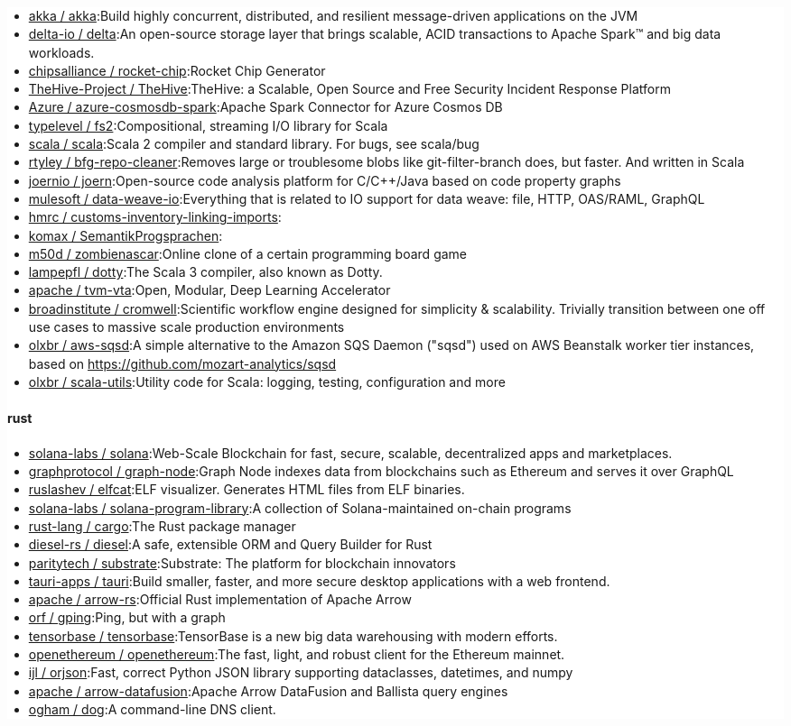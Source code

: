 * [akka / akka](https://github.com/akka/akka):Build highly concurrent, distributed, and resilient message-driven applications on the JVM
* [delta-io / delta](https://github.com/delta-io/delta):An open-source storage layer that brings scalable, ACID transactions to Apache Spark™ and big data workloads.
* [chipsalliance / rocket-chip](https://github.com/chipsalliance/rocket-chip):Rocket Chip Generator
* [TheHive-Project / TheHive](https://github.com/TheHive-Project/TheHive):TheHive: a Scalable, Open Source and Free Security Incident Response Platform
* [Azure / azure-cosmosdb-spark](https://github.com/Azure/azure-cosmosdb-spark):Apache Spark Connector for Azure Cosmos DB
* [typelevel / fs2](https://github.com/typelevel/fs2):Compositional, streaming I/O library for Scala
* [scala / scala](https://github.com/scala/scala):Scala 2 compiler and standard library. For bugs, see scala/bug
* [rtyley / bfg-repo-cleaner](https://github.com/rtyley/bfg-repo-cleaner):Removes large or troublesome blobs like git-filter-branch does, but faster. And written in Scala
* [joernio / joern](https://github.com/joernio/joern):Open-source code analysis platform for C/C++/Java based on code property graphs
* [mulesoft / data-weave-io](https://github.com/mulesoft/data-weave-io):Everything that is related to IO support for data weave: file, HTTP, OAS/RAML, GraphQL
* [hmrc / customs-inventory-linking-imports](https://github.com/hmrc/customs-inventory-linking-imports):
* [komax / SemantikProgsprachen](https://github.com/komax/SemantikProgsprachen):
* [m50d / zombienascar](https://github.com/m50d/zombienascar):Online clone of a certain programming board game
* [lampepfl / dotty](https://github.com/lampepfl/dotty):The Scala 3 compiler, also known as Dotty.
* [apache / tvm-vta](https://github.com/apache/tvm-vta):Open, Modular, Deep Learning Accelerator
* [broadinstitute / cromwell](https://github.com/broadinstitute/cromwell):Scientific workflow engine designed for simplicity & scalability. Trivially transition between one off use cases to massive scale production environments
* [olxbr / aws-sqsd](https://github.com/olxbr/aws-sqsd):A simple alternative to the Amazon SQS Daemon ("sqsd") used on AWS Beanstalk worker tier instances, based on https://github.com/mozart-analytics/sqsd
* [olxbr / scala-utils](https://github.com/olxbr/scala-utils):Utility code for Scala: logging, testing, configuration and more

#### rust
* [solana-labs / solana](https://github.com/solana-labs/solana):Web-Scale Blockchain for fast, secure, scalable, decentralized apps and marketplaces.
* [graphprotocol / graph-node](https://github.com/graphprotocol/graph-node):Graph Node indexes data from blockchains such as Ethereum and serves it over GraphQL
* [ruslashev / elfcat](https://github.com/ruslashev/elfcat):ELF visualizer. Generates HTML files from ELF binaries.
* [solana-labs / solana-program-library](https://github.com/solana-labs/solana-program-library):A collection of Solana-maintained on-chain programs
* [rust-lang / cargo](https://github.com/rust-lang/cargo):The Rust package manager
* [diesel-rs / diesel](https://github.com/diesel-rs/diesel):A safe, extensible ORM and Query Builder for Rust
* [paritytech / substrate](https://github.com/paritytech/substrate):Substrate: The platform for blockchain innovators
* [tauri-apps / tauri](https://github.com/tauri-apps/tauri):Build smaller, faster, and more secure desktop applications with a web frontend.
* [apache / arrow-rs](https://github.com/apache/arrow-rs):Official Rust implementation of Apache Arrow
* [orf / gping](https://github.com/orf/gping):Ping, but with a graph
* [tensorbase / tensorbase](https://github.com/tensorbase/tensorbase):TensorBase is a new big data warehousing with modern efforts.
* [openethereum / openethereum](https://github.com/openethereum/openethereum):The fast, light, and robust client for the Ethereum mainnet.
* [ijl / orjson](https://github.com/ijl/orjson):Fast, correct Python JSON library supporting dataclasses, datetimes, and numpy
* [apache / arrow-datafusion](https://github.com/apache/arrow-datafusion):Apache Arrow DataFusion and Ballista query engines
* [ogham / dog](https://github.com/ogham/dog):A command-line DNS client.